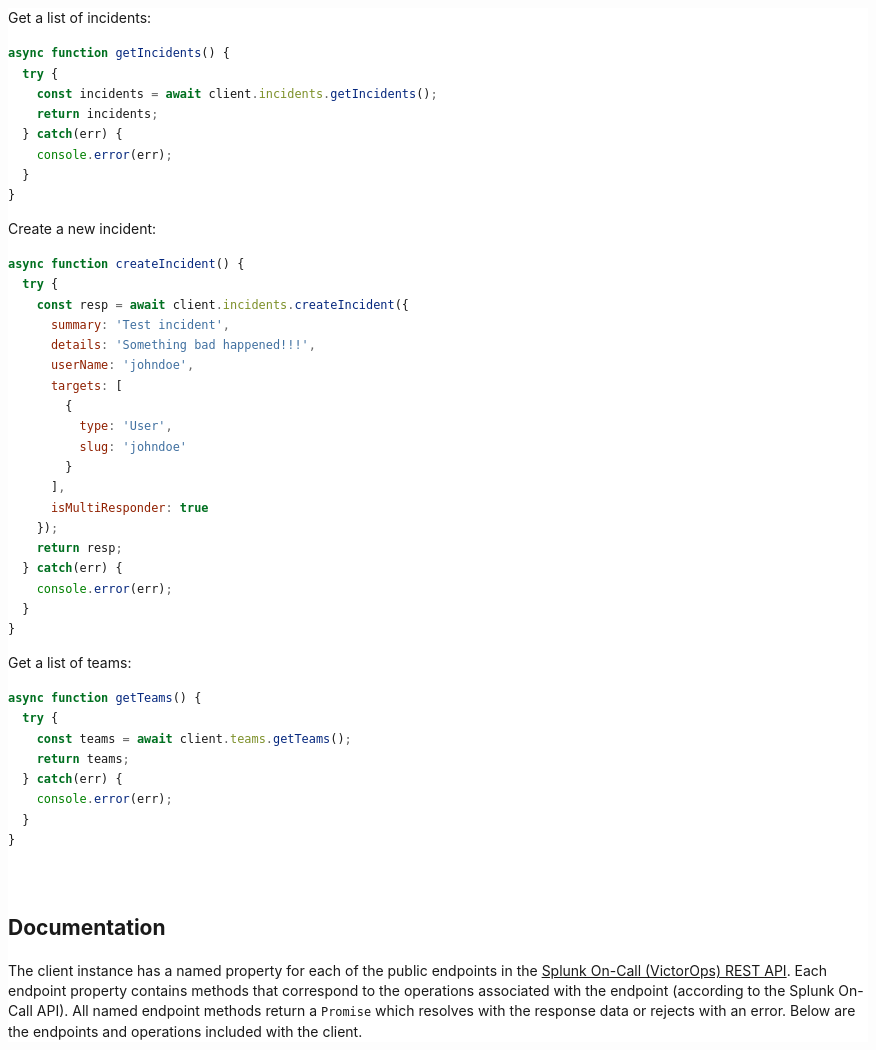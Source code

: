 Get a list of incidents:

```javascript
async function getIncidents() {
  try {
    const incidents = await client.incidents.getIncidents();
    return incidents;
  } catch(err) {
    console.error(err);
  }
}
```

Create a new incident:

```javascript
async function createIncident() {
  try {
    const resp = await client.incidents.createIncident({
      summary: 'Test incident',
      details: 'Something bad happened!!!',
      userName: 'johndoe',
      targets: [
        {
          type: 'User',
          slug: 'johndoe'
        }
      ],
      isMultiResponder: true
    });
    return resp;
  } catch(err) {
    console.error(err);
  }
}
```

Get a list of teams:

```javascript
async function getTeams() {
  try {
    const teams = await client.teams.getTeams();
    return teams;
  } catch(err) {
    console.error(err);
  }
}
```
<br />

## Documentation

The client instance has a named property for each of the public endpoints in the [Splunk On-Call (VictorOps) REST API](https://portal.victorops.com/public/api-docs.html). Each endpoint property contains methods that correspond to the operations associated with the endpoint (according to the Splunk On-Call API). All named endpoint methods return a `Promise` which resolves with the response data or rejects with an error. Below are the endpoints and operations included with the client.
